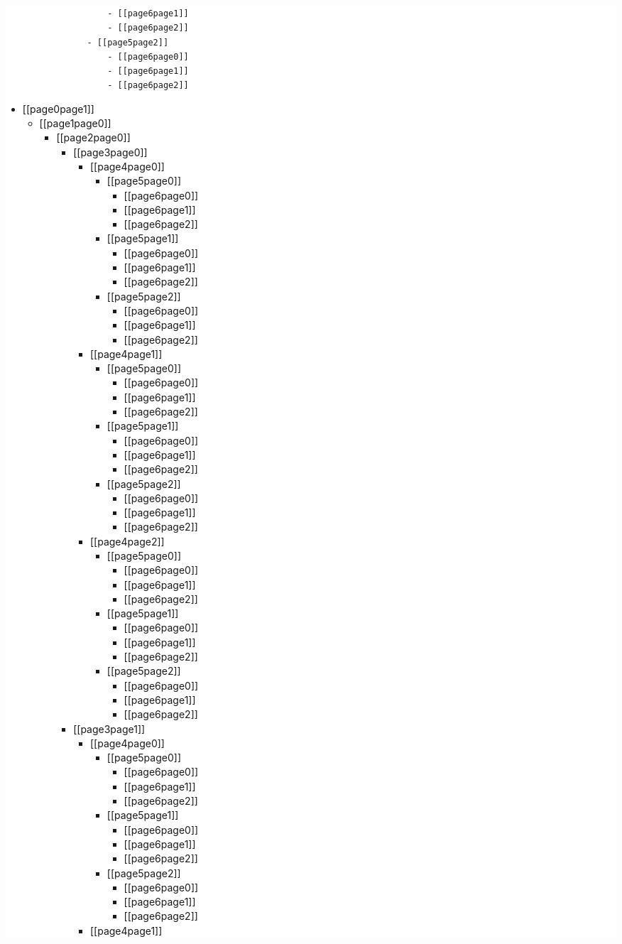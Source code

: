                         - [[page6page1]]
                        - [[page6page2]]
                    - [[page5page2]]
                        - [[page6page0]]
                        - [[page6page1]]
                        - [[page6page2]]
- [[page0page1]]
    - [[page1page0]]
        - [[page2page0]]
            - [[page3page0]]
                - [[page4page0]]
                    - [[page5page0]]
                        - [[page6page0]]
                        - [[page6page1]]
                        - [[page6page2]]
                    - [[page5page1]]
                        - [[page6page0]]
                        - [[page6page1]]
                        - [[page6page2]]
                    - [[page5page2]]
                        - [[page6page0]]
                        - [[page6page1]]
                        - [[page6page2]]
                - [[page4page1]]
                    - [[page5page0]]
                        - [[page6page0]]
                        - [[page6page1]]
                        - [[page6page2]]
                    - [[page5page1]]
                        - [[page6page0]]
                        - [[page6page1]]
                        - [[page6page2]]
                    - [[page5page2]]
                        - [[page6page0]]
                        - [[page6page1]]
                        - [[page6page2]]
                - [[page4page2]]
                    - [[page5page0]]
                        - [[page6page0]]
                        - [[page6page1]]
                        - [[page6page2]]
                    - [[page5page1]]
                        - [[page6page0]]
                        - [[page6page1]]
                        - [[page6page2]]
                    - [[page5page2]]
                        - [[page6page0]]
                        - [[page6page1]]
                        - [[page6page2]]
            - [[page3page1]]
                - [[page4page0]]
                    - [[page5page0]]
                        - [[page6page0]]
                        - [[page6page1]]
                        - [[page6page2]]
                    - [[page5page1]]
                        - [[page6page0]]
                        - [[page6page1]]
                        - [[page6page2]]
                    - [[page5page2]]
                        - [[page6page0]]
                        - [[page6page1]]
                        - [[page6page2]]
                - [[page4page1]]